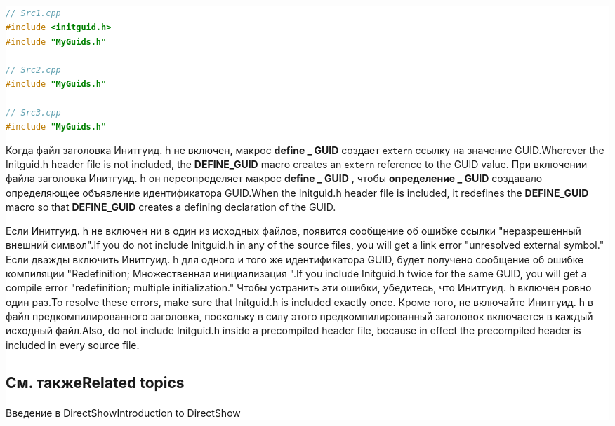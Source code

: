 
```C++
// Src1.cpp
#include <initguid.h>
#include "MyGuids.h"

// Src2.cpp
#include "MyGuids.h"

// Src3.cpp
#include "MyGuids.h"
```



<span data-ttu-id="f1dcb-190">Когда файл заголовка Инитгуид. h не включен, макрос **define \_ GUID** создает `extern` ссылку на значение GUID.</span><span class="sxs-lookup"><span data-stu-id="f1dcb-190">Wherever the Initguid.h header file is not included, the **DEFINE\_GUID** macro creates an `extern` reference to the GUID value.</span></span> <span data-ttu-id="f1dcb-191">При включении файла заголовка Инитгуид. h он переопределяет макрос **define \_ GUID** , чтобы **определение \_ GUID** создавало определяющее объявление идентификатора GUID.</span><span class="sxs-lookup"><span data-stu-id="f1dcb-191">When the Initguid.h header file is included, it redefines the **DEFINE\_GUID** macro so that **DEFINE\_GUID** creates a defining declaration of the GUID.</span></span>

<span data-ttu-id="f1dcb-192">Если Инитгуид. h не включен ни в один из исходных файлов, появится сообщение об ошибке ссылки "неразрешенный внешний символ".</span><span class="sxs-lookup"><span data-stu-id="f1dcb-192">If you do not include Initguid.h in any of the source files, you will get a link error "unresolved external symbol."</span></span> <span data-ttu-id="f1dcb-193">Если дважды включить Инитгуид. h для одного и того же идентификатора GUID, будет получено сообщение об ошибке компиляции "Redefinition; Множественная инициализация ".</span><span class="sxs-lookup"><span data-stu-id="f1dcb-193">If you include Initguid.h twice for the same GUID, you will get a compile error "redefinition; multiple initialization."</span></span> <span data-ttu-id="f1dcb-194">Чтобы устранить эти ошибки, убедитесь, что Инитгуид. h включен ровно один раз.</span><span class="sxs-lookup"><span data-stu-id="f1dcb-194">To resolve these errors, make sure that Initguid.h is included exactly once.</span></span> <span data-ttu-id="f1dcb-195">Кроме того, не включайте Инитгуид. h в файл предкомпилированного заголовка, поскольку в силу этого предкомпилированный заголовок включается в каждый исходный файл.</span><span class="sxs-lookup"><span data-stu-id="f1dcb-195">Also, do not include Initguid.h inside a precompiled header file, because in effect the precompiled header is included in every source file.</span></span>

## <a name="related-topics"></a><span data-ttu-id="f1dcb-196">См. также</span><span class="sxs-lookup"><span data-stu-id="f1dcb-196">Related topics</span></span>

<dl> <dt>

[<span data-ttu-id="f1dcb-197">Введение в DirectShow</span><span class="sxs-lookup"><span data-stu-id="f1dcb-197">Introduction to DirectShow</span></span>](introduction-to-directshow.md)
</dt> </dl>

 

 



